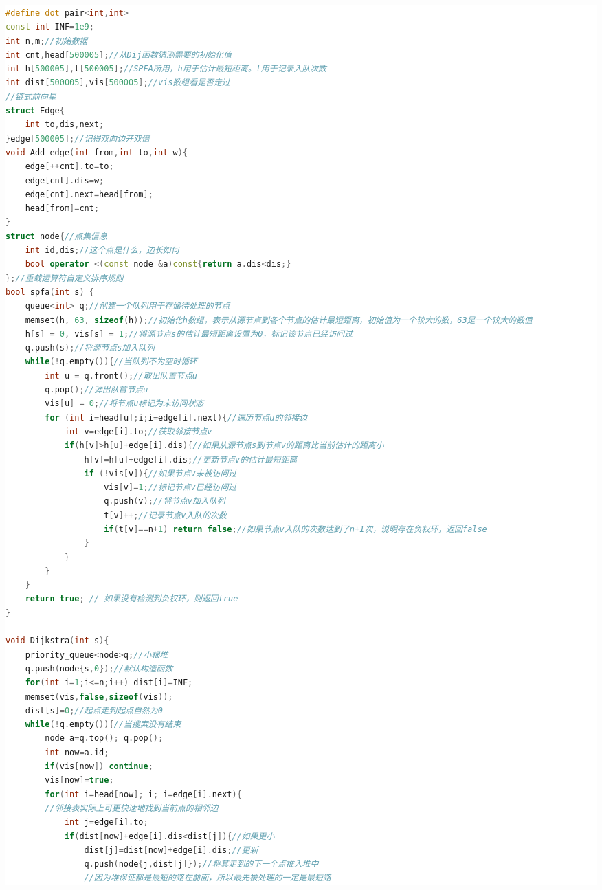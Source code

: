 ```cpp
#define dot pair<int,int>
const int INF=1e9;
int n,m;//初始数据
int cnt,head[500005];//从Dij函数猜测需要的初始化值
int h[500005],t[500005];//SPFA所用，h用于估计最短距离。t用于记录入队次数
int dist[500005],vis[500005];//vis数组看是否走过
//链式前向星
struct Edge{
    int to,dis,next;
}edge[500005];//记得双向边开双倍
void Add_edge(int from,int to,int w){
    edge[++cnt].to=to;
    edge[cnt].dis=w;
    edge[cnt].next=head[from];
    head[from]=cnt;
}
struct node{//点集信息
    int id,dis;//这个点是什么，边长如何
    bool operator <(const node &a)const{return a.dis<dis;}
};//重载运算符自定义排序规则
bool spfa(int s) {
    queue<int> q;//创建一个队列用于存储待处理的节点
    memset(h, 63, sizeof(h));//初始化h数组，表示从源节点到各个节点的估计最短距离，初始值为一个较大的数，63是一个较大的数值
    h[s] = 0, vis[s] = 1;//将源节点s的估计最短距离设置为0，标记该节点已经访问过
    q.push(s);//将源节点s加入队列
    while(!q.empty()){//当队列不为空时循环
        int u = q.front();//取出队首节点u
        q.pop();//弹出队首节点u
        vis[u] = 0;//将节点u标记为未访问状态
        for (int i=head[u];i;i=edge[i].next){//遍历节点u的邻接边
            int v=edge[i].to;//获取邻接节点v
            if(h[v]>h[u]+edge[i].dis){//如果从源节点s到节点v的距离比当前估计的距离小
                h[v]=h[u]+edge[i].dis;//更新节点v的估计最短距离
                if (!vis[v]){//如果节点v未被访问过
                    vis[v]=1;//标记节点v已经访问过
                    q.push(v);//将节点v加入队列
                    t[v]++;//记录节点v入队的次数
                    if(t[v]==n+1) return false;//如果节点v入队的次数达到了n+1次，说明存在负权环，返回false
                }
            }
        }
    }
    return true; // 如果没有检测到负权环，则返回true
}

void Dijkstra(int s){
    priority_queue<node>q;//小根堆
    q.push(node{s,0});//默认构造函数
    for(int i=1;i<=n;i++) dist[i]=INF;
    memset(vis,false,sizeof(vis));
    dist[s]=0;//起点走到起点自然为0
    while(!q.empty()){//当搜索没有结束
        node a=q.top(); q.pop();
        int now=a.id;
        if(vis[now]) continue;
        vis[now]=true;
        for(int i=head[now]; i; i=edge[i].next){
        //邻接表实际上可更快速地找到当前点的相邻边
            int j=edge[i].to;
            if(dist[now]+edge[i].dis<dist[j]){//如果更小
                dist[j]=dist[now]+edge[i].dis;//更新
                q.push(node{j,dist[j]});//将其走到的下一个点推入堆中
                //因为堆保证都是最短的路在前面，所以最先被处理的一定是最短路
```